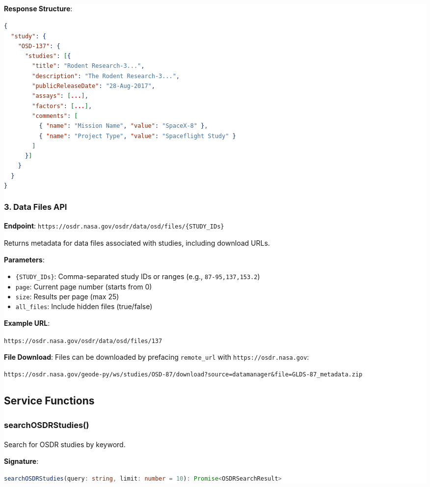 **Response Structure**:
```json
{
  "study": {
    "OSD-137": {
      "studies": [{
        "title": "Rodent Research-3...",
        "description": "The Rodent Research-3...",
        "publicReleaseDate": "28-Aug-2017",
        "assays": [...],
        "factors": [...],
        "comments": [
          { "name": "Mission Name", "value": "SpaceX-8" },
          { "name": "Project Type", "value": "Spaceflight Study" }
        ]
      }]
    }
  }
}
```

### 3. Data Files API
**Endpoint**: `https://osdr.nasa.gov/osdr/data/osd/files/{STUDY_IDs}`

Returns metadata for data files associated with studies, including download URLs.

**Parameters**:
- `{STUDY_IDs}`: Comma-separated study IDs or ranges (e.g., `87-95,137,153.2`)
- `page`: Current page number (starts from 0)
- `size`: Results per page (max 25)
- `all_files`: Include hidden files (true/false)

**Example URL**:
```
https://osdr.nasa.gov/osdr/data/osd/files/137
```

**File Download**:
Files can be downloaded by prefacing `remote_url` with `https://osdr.nasa.gov`:
```
https://osdr.nasa.gov/geode-py/ws/studies/OSD-87/download?source=datamanager&file=GLDS-87_metadata.zip
```

## Service Functions

### searchOSDRStudies()
Search for OSDR studies by keyword.

**Signature**:
```typescript
searchOSDRStudies(query: string, limit: number = 10): Promise<OSDRSearchResult>
```
